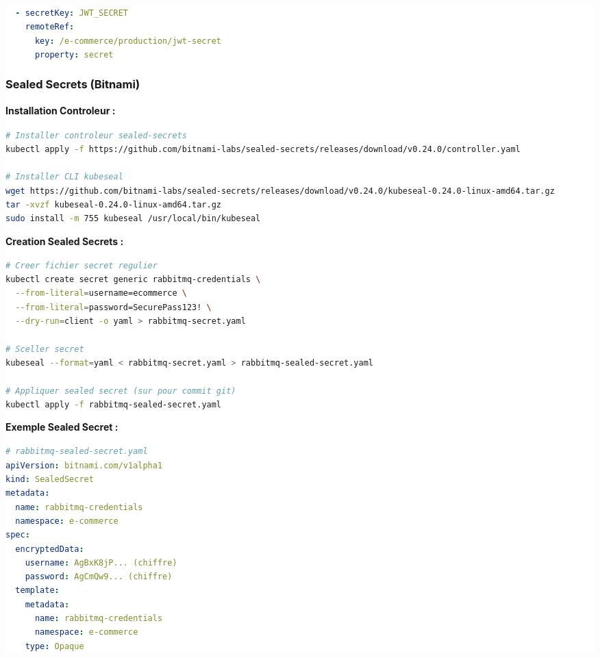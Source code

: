 ```yaml
  - secretKey: JWT_SECRET
    remoteRef:
      key: /e-commerce/production/jwt-secret
      property: secret
```

### Sealed Secrets (Bitnami)

**Installation Controleur :**

```bash
# Installer controleur sealed-secrets
kubectl apply -f https://github.com/bitnami-labs/sealed-secrets/releases/download/v0.24.0/controller.yaml

# Installer CLI kubeseal
wget https://github.com/bitnami-labs/sealed-secrets/releases/download/v0.24.0/kubeseal-0.24.0-linux-amd64.tar.gz
tar -xvzf kubeseal-0.24.0-linux-amd64.tar.gz
sudo install -m 755 kubeseal /usr/local/bin/kubeseal
```

**Creation Sealed Secrets :**

```bash
# Creer fichier secret regulier
kubectl create secret generic rabbitmq-credentials \
  --from-literal=username=ecommerce \
  --from-literal=password=SecurePass123! \
  --dry-run=client -o yaml > rabbitmq-secret.yaml

# Sceller secret
kubeseal --format=yaml < rabbitmq-secret.yaml > rabbitmq-sealed-secret.yaml

# Appliquer sealed secret (sur pour commit git)
kubectl apply -f rabbitmq-sealed-secret.yaml
```

**Exemple Sealed Secret :**

```yaml
# rabbitmq-sealed-secret.yaml
apiVersion: bitnami.com/v1alpha1
kind: SealedSecret
metadata:
  name: rabbitmq-credentials
  namespace: e-commerce
spec:
  encryptedData:
    username: AgBxK8jP... (chiffre)
    password: AgCmQw9... (chiffre)
  template:
    metadata:
      name: rabbitmq-credentials
      namespace: e-commerce
    type: Opaque
```
